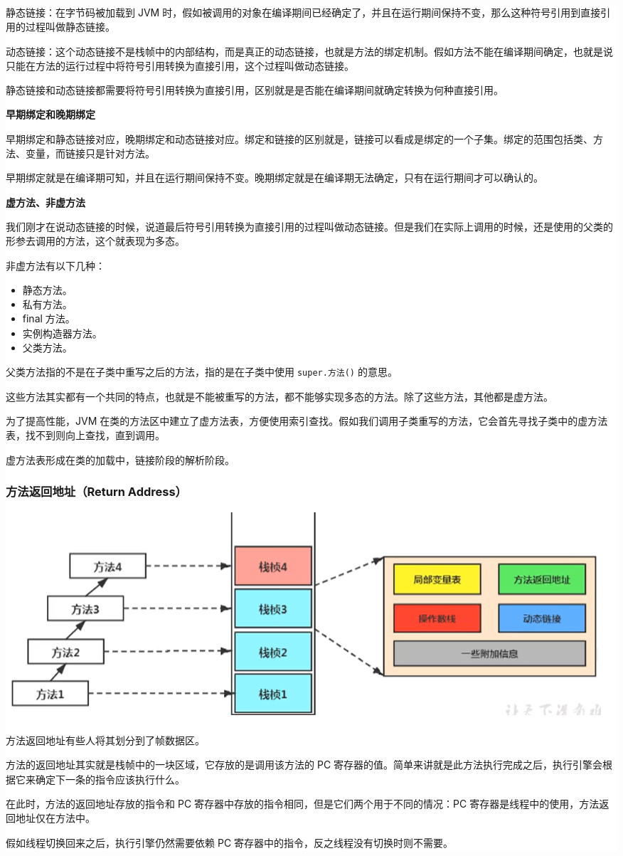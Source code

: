 静态链接：在字节码被加载到 JVM 时，假如被调用的对象在编译期间已经确定了，并且在运行期间保持不变，那么这种符号引用到直接引用的过程叫做静态链接。

动态链接：这个动态链接不是栈帧中的内部结构，而是真正的动态链接，也就是方法的绑定机制。假如方法不能在编译期间确定，也就是说只能在方法的运行过程中将符号引用转换为直接引用，这个过程叫做动态链接。

静态链接和动态链接都需要将符号引用转换为直接引用，区别就是是否能在编译期间就确定转换为何种直接引用。

**早期绑定和晚期绑定**

早期绑定和静态链接对应，晚期绑定和动态链接对应。绑定和链接的区别就是，链接可以看成是绑定的一个子集。绑定的范围包括类、方法、变量，而链接只是针对方法。

早期绑定就是在编译期可知，并且在运行期间保持不变。晚期绑定就是在编译期无法确定，只有在运行期间才可以确认的。

**虚方法、非虚方法**

我们刚才在说动态链接的时候，说道最后符号引用转换为直接引用的过程叫做动态链接。但是我们在实际上调用的时候，还是使用的父类的形参去调用的方法，这个就表现为多态。

非虚方法有以下几种：

- 静态方法。
- 私有方法。
- final 方法。
- 实例构造器方法。
- 父类方法。

父类方法指的不是在子类中重写之后的方法，指的是在子类中使用 `super.方法()` 的意思。

这些方法其实都有一个共同的特点，也就是不能被重写的方法，都不能够实现多态的方法。除了这些方法，其他都是虚方法。

为了提高性能，JVM 在类的方法区中建立了虚方法表，方便使用索引查找。假如我们调用子类重写的方法，它会首先寻找子类中的虚方法表，找不到则向上查找，直到调用。

虚方法表形成在类的加载中，链接阶段的解析阶段。

### 方法返回地址（Return Address）

![](./images/2021-12-13-17-49-31.png)

方法返回地址有些人将其划分到了帧数据区。

方法的返回地址其实就是栈帧中的一块区域，它存放的是调用该方法的 PC 寄存器的值。简单来讲就是此方法执行完成之后，执行引擎会根据它来确定下一条的指令应该执行什么。

在此时，方法的返回地址存放的指令和 PC 寄存器中存放的指令相同，但是它们两个用于不同的情况：PC 寄存器是线程中的使用，方法返回地址仅在方法中。

假如线程切换回来之后，执行引擎仍然需要依赖 PC 寄存器中的指令，反之线程没有切换时则不需要。
